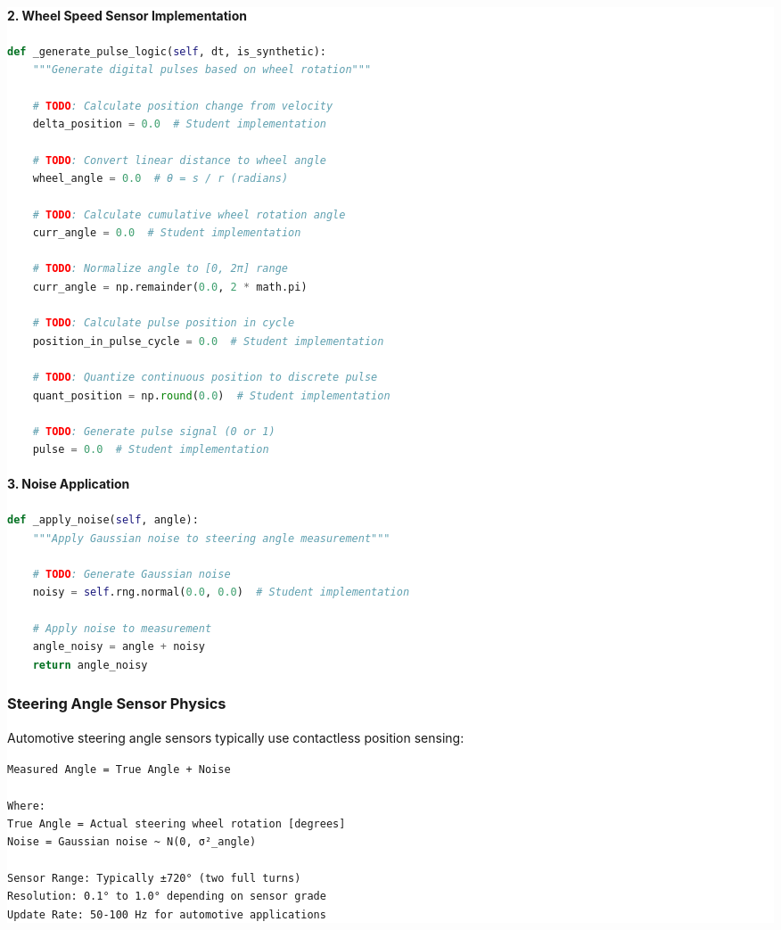 #### 2. Wheel Speed Sensor Implementation
```python
def _generate_pulse_logic(self, dt, is_synthetic):
    """Generate digital pulses based on wheel rotation"""
    
    # TODO: Calculate position change from velocity
    delta_position = 0.0  # Student implementation
    
    # TODO: Convert linear distance to wheel angle
    wheel_angle = 0.0  # θ = s / r (radians)
    
    # TODO: Calculate cumulative wheel rotation angle
    curr_angle = 0.0  # Student implementation
    
    # TODO: Normalize angle to [0, 2π] range
    curr_angle = np.remainder(0.0, 2 * math.pi)
    
    # TODO: Calculate pulse position in cycle
    position_in_pulse_cycle = 0.0  # Student implementation
    
    # TODO: Quantize continuous position to discrete pulse
    quant_position = np.round(0.0)  # Student implementation
    
    # TODO: Generate pulse signal (0 or 1)
    pulse = 0.0  # Student implementation
```

#### 3. Noise Application
```python
def _apply_noise(self, angle):
    """Apply Gaussian noise to steering angle measurement"""
    
    # TODO: Generate Gaussian noise
    noisy = self.rng.normal(0.0, 0.0)  # Student implementation
    
    # Apply noise to measurement
    angle_noisy = angle + noisy
    return angle_noisy
```

### Steering Angle Sensor Physics

Automotive steering angle sensors typically use contactless position sensing:

```
Measured Angle = True Angle + Noise

Where:
True Angle = Actual steering wheel rotation [degrees]
Noise = Gaussian noise ~ N(0, σ²_angle)

Sensor Range: Typically ±720° (two full turns)
Resolution: 0.1° to 1.0° depending on sensor grade
Update Rate: 50-100 Hz for automotive applications
```
